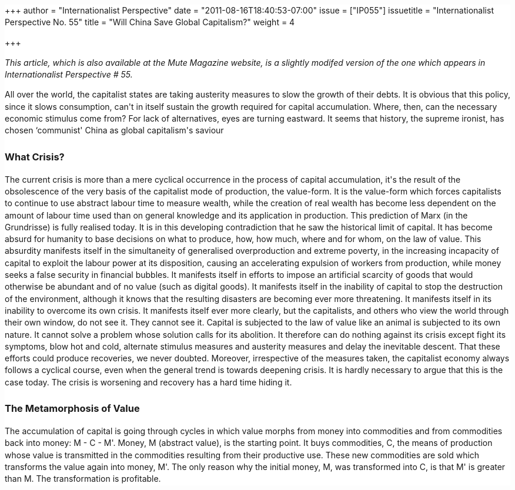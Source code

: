 +++
author = "Internationalist Perspective"
date = "2011-08-16T18:40:53-07:00"
issue = ["IP055"]
issuetitle = "Internationalist Perspective No. 55"
title = "Will China Save Global Capitalism?"
weight = 4

+++

*This article, which is also available at the Mute Magazine website, is a slightly modifed version of the one which appears in Internationalist Perspective # 55.*

All over the world, the capitalist states are taking austerity measures to slow the growth of their debts. It is obvious that this policy, since it slows consumption, can't in itself sustain the growth required for capital accumulation. Where, then, can the necessary economic stimulus come from? For lack of alternatives, eyes are turning eastward. It seems that history, the supreme ironist, has chosen ‘communist' China as global capitalism's saviour

### What Crisis?

The current crisis is more than a mere cyclical occurrence in the process of capital accumulation, it's the result of the obsolescence of the very basis of the capitalist mode of production, the value-form. It is the value-form which forces capitalists to continue to use abstract labour time to measure wealth, while the creation of real wealth has become less dependent on the amount of labour time used than on general knowledge and its application in production. This prediction of Marx (in the Grundrisse) is fully realised today. It is in this developing contradiction that he saw the historical limit of capital. It has become absurd for humanity to base decisions on what to produce, how, how much, where and for whom, on the law of value. This absurdity manifests itself in the simultaneity of generalised overproduction and extreme poverty, in the increasing incapacity of capital to exploit the labour power at its disposition, causing an accelerating expulsion of workers from production, while money seeks a false security in financial bubbles. It manifests itself in efforts to impose an artificial scarcity of goods that would otherwise be abundant and of no value (such as digital goods). It manifests itself in the inability of capital to stop the destruction of the environment, although it knows that the resulting disasters are becoming ever more threatening. It manifests itself in its inability to overcome its own crisis. It manifests itself ever more clearly, but the capitalists, and others who view the world through their own window, do not see it. They cannot see it. Capital is subjected to the law of value like an animal is subjected to its own nature. It cannot solve a problem whose solution calls for its abolition. It therefore can do nothing against its crisis except fight its symptoms, blow hot and cold, alternate stimulus measures and austerity measures and delay the inevitable descent. That these efforts could produce recoveries, we never doubted. Moreover, irrespective of the measures taken, the capitalist economy always follows a cyclical course, even when the general trend is towards deepening crisis. It is hardly necessary to argue that this is the case today. The crisis is worsening and recovery has a hard time hiding it.

### The Metamorphosis of Value

The accumulation of capital is going through cycles in which value morphs from money into commodities and from commodities back into money: M - C - M'. Money, M (abstract value), is the starting point. It buys commodities, C, the means of production whose value is transmitted in the commodities resulting from their productive use. These new commodities are sold which transforms the value again into money, M'. The only reason why the initial money, M, was transformed into C, is that M' is greater than M. The transformation is profitable.
